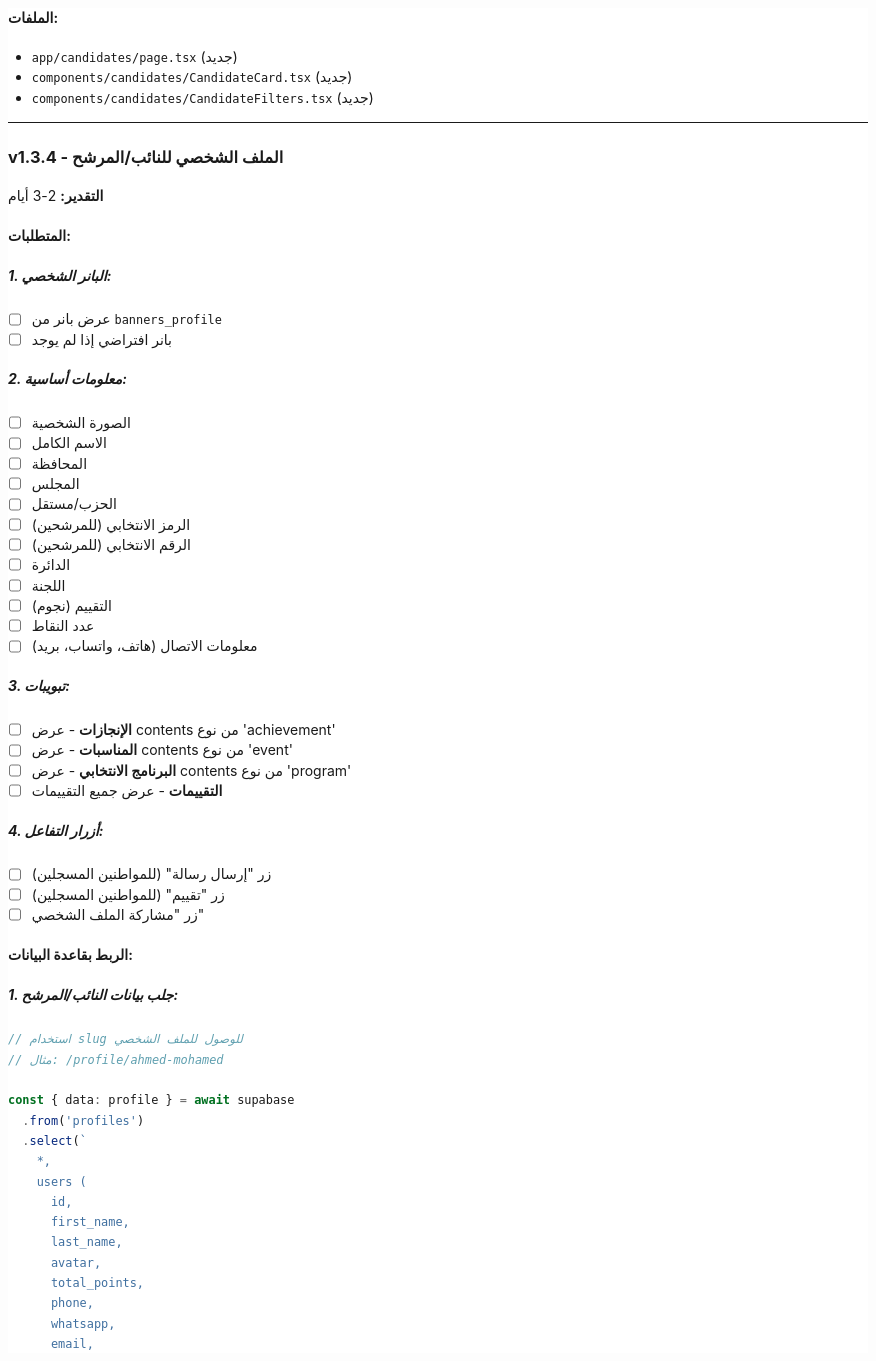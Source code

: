 ```typescript
```

#### الملفات:
- `app/candidates/page.tsx` (جديد)
- `components/candidates/CandidateCard.tsx` (جديد)
- `components/candidates/CandidateFilters.tsx` (جديد)

---

### v1.3.4 - الملف الشخصي للنائب/المرشح

**التقدير:** 2-3 أيام

#### المتطلبات:

##### 1. البانر الشخصي:
- [ ] عرض بانر من `banners_profile`
- [ ] بانر افتراضي إذا لم يوجد

##### 2. معلومات أساسية:
- [ ] الصورة الشخصية
- [ ] الاسم الكامل
- [ ] المحافظة
- [ ] المجلس
- [ ] الحزب/مستقل
- [ ] الرمز الانتخابي (للمرشحين)
- [ ] الرقم الانتخابي (للمرشحين)
- [ ] الدائرة
- [ ] اللجنة
- [ ] التقييم (نجوم)
- [ ] عدد النقاط
- [ ] معلومات الاتصال (هاتف، واتساب، بريد)

##### 3. تبويبات:
- [ ] **الإنجازات** - عرض contents من نوع 'achievement'
- [ ] **المناسبات** - عرض contents من نوع 'event'
- [ ] **البرنامج الانتخابي** - عرض contents من نوع 'program'
- [ ] **التقييمات** - عرض جميع التقييمات

##### 4. أزرار التفاعل:
- [ ] زر "إرسال رسالة" (للمواطنين المسجلين)
- [ ] زر "تقييم" (للمواطنين المسجلين)
- [ ] زر "مشاركة الملف الشخصي"

#### الربط بقاعدة البيانات:

##### 1. جلب بيانات النائب/المرشح:
```typescript
// استخدام slug للوصول للملف الشخصي
// مثال: /profile/ahmed-mohamed

const { data: profile } = await supabase
  .from('profiles')
  .select(`
    *,
    users (
      id,
      first_name,
      last_name,
      avatar,
      total_points,
      phone,
      whatsapp,
      email,
```
